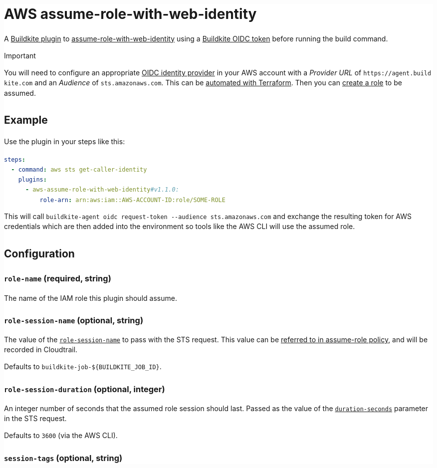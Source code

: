 # AWS assume-role-with-web-identity

A [Buildkite plugin] to [assume-role-with-web-identity] using a [Buildkite OIDC token] before running the build command.

[Buildkite plugin]: https://buildkite.com/docs/plugins
[assume-role-with-web-identity]: https://awscli.amazonaws.com/v2/documentation/api/latest/reference/sts/assume-role-with-web-identity.html
[assume-role-with-web-identity-options]: https://awscli.amazonaws.com/v2/documentation/api/latest/reference/sts/assume-role-with-web-identity.html#options
[Buildkite OIDC token]: https://buildkite.com/docs/agent/v3/cli-oidc

> [!IMPORTANT]
> You will need to configure an appropriate [OIDC identity
> provider](https://docs.aws.amazon.com/IAM/latest/UserGuide/id_roles_providers_oidc.html)
> in your AWS account with a _Provider URL_ of `https://agent.buildkite.com` and
> an _Audience_ of `sts.amazonaws.com`. This can be [automated with
> Terraform](#aws-configuration-with-terraform). Then you can [create a
> role](https://docs.aws.amazon.com/IAM/latest/UserGuide/id_roles_create_for-idp_oidc.html)
> to be assumed.

## Example

Use the plugin in your steps like this:

```yaml
steps:
  - command: aws sts get-caller-identity
    plugins:
      - aws-assume-role-with-web-identity#v1.1.0:
          role-arn: arn:aws:iam::AWS-ACCOUNT-ID:role/SOME-ROLE
```

This will call `buildkite-agent oidc request-token --audience sts.amazonaws.com` and exchange the resulting token for AWS credentials which are then added into the environment so tools like the AWS CLI will use the assumed role.

## Configuration

### `role-name` (required, string)

The name of the IAM role this plugin should assume.

### `role-session-name` (optional, string)

The value of the [`role-session-name`][assume-role-with-web-identity-options] to pass with the STS request. This value can be [referred to in assume-role policy][sts-role-session-name], and will be recorded in Cloudtrail.

Defaults to `buildkite-job-${BUILDKITE_JOB_ID}`.

[sts-role-session-name]: https://docs.aws.amazon.com/IAM/latest/UserGuide/reference_policies_iam-condition-keys.html#ck_rolesessionname

### `role-session-duration` (optional, integer)

An integer number of seconds that the assumed role session should last. Passed as the value of the [`duration-seconds`][assume-role-with-web-identity-options]  parameter in the STS request.

Defaults to `3600` (via the AWS CLI).

### `session-tags` (optional, string)
